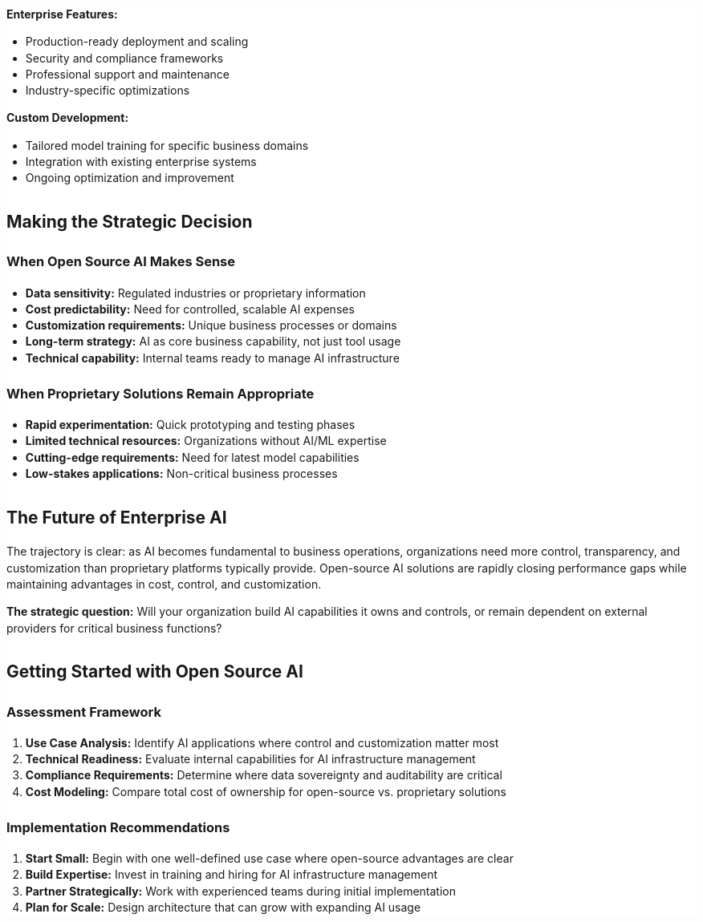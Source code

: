 **Enterprise Features:**
- Production-ready deployment and scaling
- Security and compliance frameworks
- Professional support and maintenance
- Industry-specific optimizations

**Custom Development:**
- Tailored model training for specific business domains
- Integration with existing enterprise systems
- Ongoing optimization and improvement

## Making the Strategic Decision

### When Open Source AI Makes Sense

- **Data sensitivity:** Regulated industries or proprietary information
- **Cost predictability:** Need for controlled, scalable AI expenses
- **Customization requirements:** Unique business processes or domains
- **Long-term strategy:** AI as core business capability, not just tool usage
- **Technical capability:** Internal teams ready to manage AI infrastructure

### When Proprietary Solutions Remain Appropriate

- **Rapid experimentation:** Quick prototyping and testing phases
- **Limited technical resources:** Organizations without AI/ML expertise
- **Cutting-edge requirements:** Need for latest model capabilities
- **Low-stakes applications:** Non-critical business processes

## The Future of Enterprise AI

The trajectory is clear: as AI becomes fundamental to business operations, organizations need more control, transparency, and customization than proprietary platforms typically provide. Open-source AI solutions are rapidly closing performance gaps while maintaining advantages in cost, control, and customization.

**The strategic question:** Will your organization build AI capabilities it owns and controls, or remain dependent on external providers for critical business functions?

## Getting Started with Open Source AI

### Assessment Framework

1. **Use Case Analysis:** Identify AI applications where control and customization matter most
2. **Technical Readiness:** Evaluate internal capabilities for AI infrastructure management
3. **Compliance Requirements:** Determine where data sovereignty and auditability are critical
4. **Cost Modeling:** Compare total cost of ownership for open-source vs. proprietary solutions

### Implementation Recommendations

1. **Start Small:** Begin with one well-defined use case where open-source advantages are clear
2. **Build Expertise:** Invest in training and hiring for AI infrastructure management
3. **Partner Strategically:** Work with experienced teams during initial implementation
4. **Plan for Scale:** Design architecture that can grow with expanding AI usage

